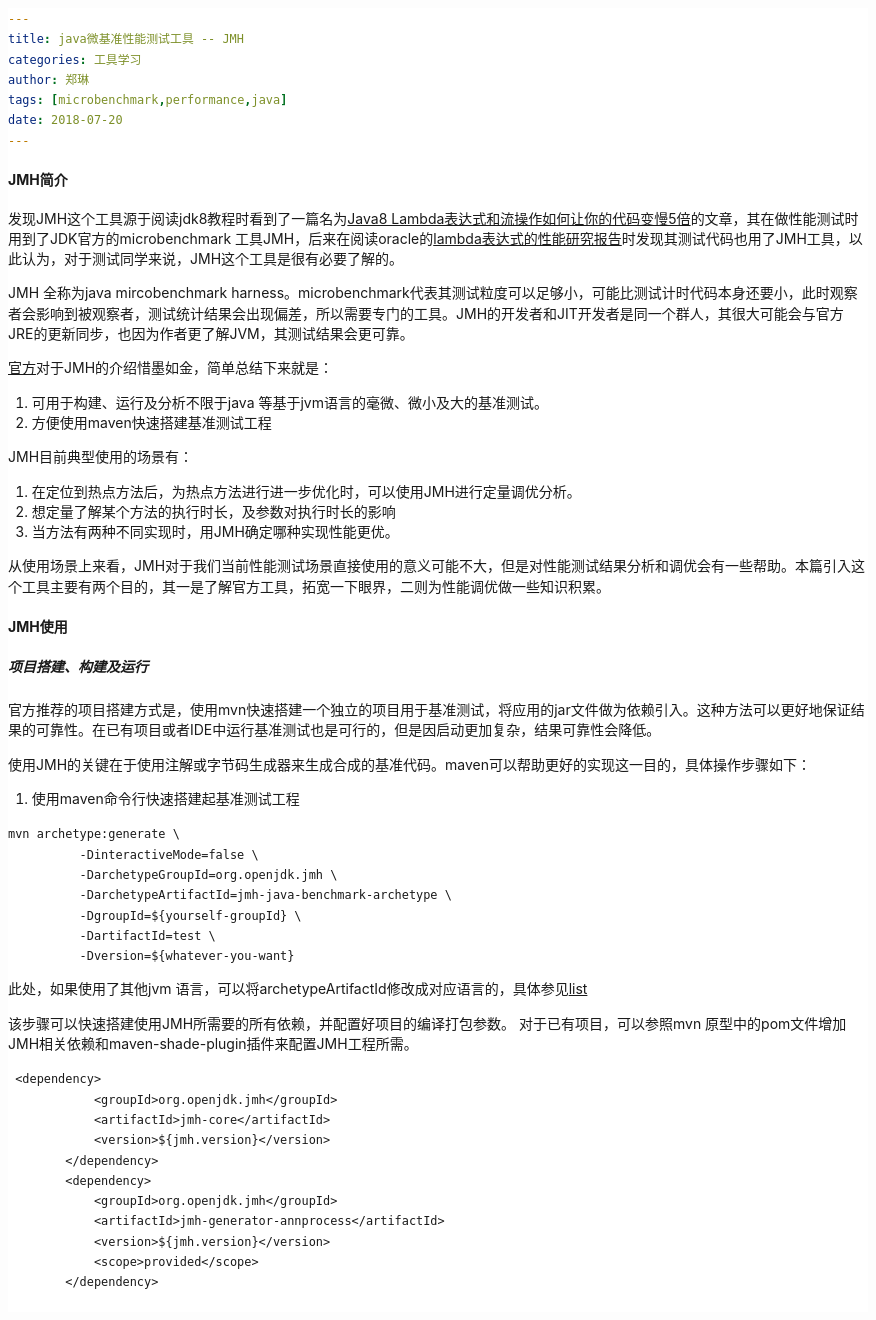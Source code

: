 ```yaml
---
title: java微基准性能测试工具 -- JMH
categories: 工具学习
author: 郑琳
tags: [microbenchmark,performance,java]
date: 2018-07-20
---
```


#### JMH简介
发现JMH这个工具源于阅读jdk8教程时看到了一篇名为[Java8 Lambda表达式和流操作如何让你的代码变慢5倍](https://wizardforcel.gitbooks.io/java8-tutorials/content/Java%208%20Lambda%20%E8%A1%A8%E8%BE%BE%E5%BC%8F%E5%92%8C%E6%B5%81%E6%93%8D%E4%BD%9C%E5%A6%82%E4%BD%95%E8%AE%A9%E4%BD%A0%E7%9A%84%E4%BB%A3%E7%A0%81%E5%8F%98%E6%85%A25%E5%80%8D.html)的文章，其在做性能测试时用到了JDK官方的microbenchmark 工具JMH，后来在阅读oracle的[lambda表达式的性能研究报告](http://www.oracle.com/technetwork/java/jvmls2013kuksen-2014088.pdf)时发现其测试代码也用了JMH工具，以此认为，对于测试同学来说，JMH这个工具是很有必要了解的。

JMH 全称为java mircobenchmark harness。microbenchmark代表其测试粒度可以足够小，可能比测试计时代码本身还要小，此时观察者会影响到被观察者，测试统计结果会出现偏差，所以需要专门的工具。JMH的开发者和JIT开发者是同一个群人，其很大可能会与官方JRE的更新同步，也因为作者更了解JVM，其测试结果会更可靠。 

[官方](http://openjdk.java.net/projects/code-tools/jmh/)对于JMH的介绍惜墨如金，简单总结下来就是：
1. 可用于构建、运行及分析不限于java 等基于jvm语言的毫微、微小及大的基准测试。
2. 方便使用maven快速搭建基准测试工程

JMH目前典型使用的场景有：
1. 在定位到热点方法后，为热点方法进行进一步优化时，可以使用JMH进行定量调优分析。
2. 想定量了解某个方法的执行时长，及参数对执行时长的影响
3. 当方法有两种不同实现时，用JMH确定哪种实现性能更优。

从使用场景上来看，JMH对于我们当前性能测试场景直接使用的意义可能不大，但是对性能测试结果分析和调优会有一些帮助。本篇引入这个工具主要有两个目的，其一是了解官方工具，拓宽一下眼界，二则为性能调优做一些知识积累。

#### JMH使用
##### 项目搭建、构建及运行
官方推荐的项目搭建方式是，使用mvn快速搭建一个独立的项目用于基准测试，将应用的jar文件做为依赖引入。这种方法可以更好地保证结果的可靠性。在已有项目或者IDE中运行基准测试也是可行的，但是因启动更加复杂，结果可靠性会降低。

使用JMH的关键在于使用注解或字节码生成器来生成合成的基准代码。maven可以帮助更好的实现这一目的，具体操作步骤如下：

1. 使用maven命令行快速搭建起基准测试工程
```
mvn archetype:generate \
          -DinteractiveMode=false \
          -DarchetypeGroupId=org.openjdk.jmh \
          -DarchetypeArtifactId=jmh-java-benchmark-archetype \
          -DgroupId=${yourself-groupId} \
          -DartifactId=test \
          -Dversion=${whatever-you-want}
```
此处，如果使用了其他jvm 语言，可以将archetypeArtifactId修改成对应语言的，具体参见[list](http://central.maven.org/maven2/org/openjdk/jmh/)

该步骤可以快速搭建使用JMH所需要的所有依赖，并配置好项目的编译打包参数。
对于已有项目，可以参照mvn 原型中的pom文件增加JMH相关依赖和maven-shade-plugin插件来配置JMH工程所需。
```
 <dependency>
            <groupId>org.openjdk.jmh</groupId>
            <artifactId>jmh-core</artifactId>
            <version>${jmh.version}</version>
        </dependency>
        <dependency>
            <groupId>org.openjdk.jmh</groupId>
            <artifactId>jmh-generator-annprocess</artifactId>
            <version>${jmh.version}</version>
            <scope>provided</scope>
        </dependency>
        
```